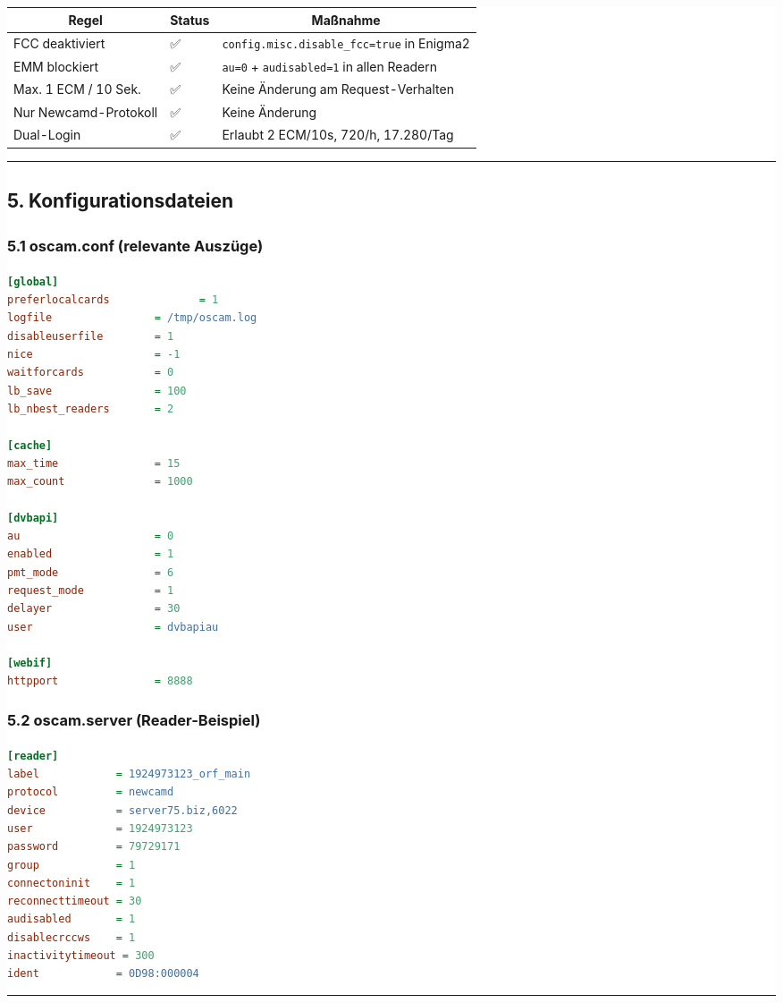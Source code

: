 | Regel | Status | Maßnahme |
|-------|--------|----------|
| FCC deaktiviert | ✅ | `config.misc.disable_fcc=true` in Enigma2 |
| EMM blockiert | ✅ | `au=0` + `audisabled=1` in allen Readern |
| Max. 1 ECM / 10 Sek. | ✅ | Keine Änderung am Request-Verhalten |
| Nur Newcamd-Protokoll | ✅ | Keine Änderung |
| Dual-Login | ✅ | Erlaubt 2 ECM/10s, 720/h, 17.280/Tag |

---

## 5. Konfigurationsdateien

### 5.1 oscam.conf (relevante Auszüge)

```ini
[global]
preferlocalcards              = 1
logfile                = /tmp/oscam.log
disableuserfile        = 1
nice                   = -1
waitforcards           = 0
lb_save                = 100
lb_nbest_readers       = 2

[cache]
max_time               = 15
max_count              = 1000

[dvbapi]
au                     = 0
enabled                = 1
pmt_mode               = 6
request_mode           = 1
delayer                = 30
user                   = dvbapiau

[webif]
httpport               = 8888
```

### 5.2 oscam.server (Reader-Beispiel)

```ini
[reader]
label            = 1924973123_orf_main
protocol         = newcamd
device           = server75.biz,6022
user             = 1924973123
password         = 79729171
group            = 1
connectoninit    = 1
reconnecttimeout = 30
audisabled       = 1
disablecrccws    = 1
inactivitytimeout = 300
ident            = 0D98:000004
```

---